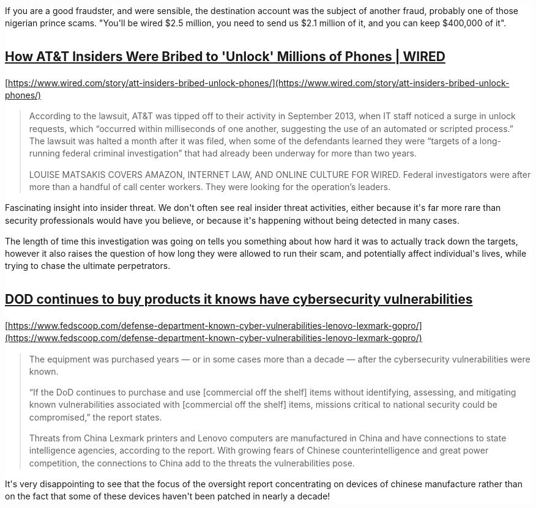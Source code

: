 If you are a good fraudster, and were sensible, the destination account was the subject of another fraud, probably one of those nigerian prince scams.  "You'll be wired $2.5 million, you need to send us $2.1 million of it, and you can keep $400,000 of it".


## [How AT&T Insiders Were Bribed to 'Unlock' Millions of Phones | WIRED](https://www.wired.com/story/att-insiders-bribed-unlock-phones/)

[https://www.wired.com/story/att-insiders-bribed-unlock-phones/](https://www.wired.com/story/att-insiders-bribed-unlock-phones/)

> According to the lawsuit, AT&T was tipped off to their activity in September 2013, when IT staff noticed a surge in unlock requests, which “occurred within milliseconds of one another, suggesting the use of an automated or scripted process.” The lawsuit was halted a month after it was filed, when some of the defendants learned they were “targets of a long-running federal criminal investigation” that had already been underway for more than two years.
> 
> LOUISE MATSAKIS COVERS AMAZON, INTERNET LAW, AND ONLINE CULTURE FOR WIRED.
> Federal investigators were after more than a handful of call center workers. They were looking for the operation’s leaders.


Fascinating insight into insider threat.  We don't often see real insider threat activities, either because it's far more rare than security professionals would have you believe, or because it's happening without being detected in many cases.

The length of time this investigation was going on tells you something about how hard it was to actually track down the targets, however it also raises the question of how long they were allowed to run their scam, and potentially affect individual's lives, while trying to chase the ultimate perpetrators.


## [DOD continues to buy products it knows have cybersecurity vulnerabilities](https://www.fedscoop.com/defense-department-known-cyber-vulnerabilities-lenovo-lexmark-gopro/)

[https://www.fedscoop.com/defense-department-known-cyber-vulnerabilities-lenovo-lexmark-gopro/](https://www.fedscoop.com/defense-department-known-cyber-vulnerabilities-lenovo-lexmark-gopro/)

> The equipment was purchased years — or in some cases more than a decade — after the cybersecurity vulnerabilities were known.
> 
> “If the DoD continues to purchase and use [commercial off the shelf] items without identifying, assessing, and mitigating known vulnerabilities associated with [commercial off the shelf] items, missions critical to national security could be compromised,” the report states.
> 
> Threats from China
> Lexmark printers and Lenovo computers are manufactured in China and have connections to state intelligence agencies, according to the report. With growing fears of Chinese counterintelligence and great power competition, the connections to China add to the threats the vulnerabilities pose.


It's very disappointing to see that the focus of the oversight report concentrating on devices of chinese manufacture rather than on the fact that some of these devices haven't been patched in nearly a decade!
